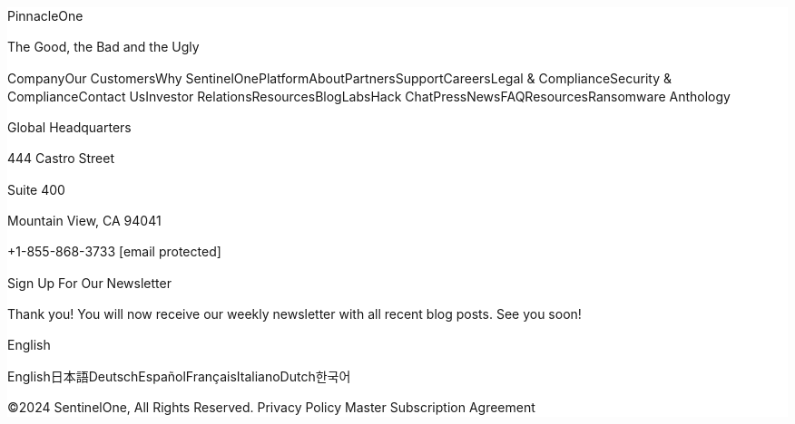 PinnacleOne

The Good, the Bad and the Ugly


 











CompanyOur CustomersWhy SentinelOnePlatformAboutPartnersSupportCareersLegal & ComplianceSecurity & ComplianceContact UsInvestor RelationsResourcesBlogLabsHack ChatPressNewsFAQResourcesRansomware Anthology 

Global Headquarters


444 Castro Street

Suite 400

Mountain View, CA 94041

+1-855-868-3733
[email protected]
 


Sign Up For Our Newsletter


Thank you! You will now receive our weekly newsletter with all recent blog posts. See you soon! 



English

English日本語DeutschEspañolFrançaisItalianoDutch한국어 









©2024 SentinelOne, All Rights Reserved. 
Privacy Policy
Master Subscription Agreement 





















